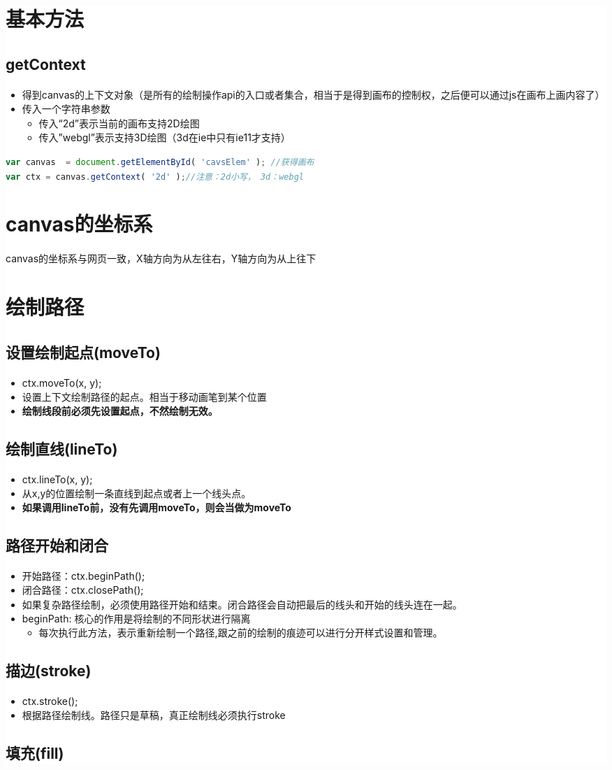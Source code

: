 # 基本方法

## getContext

- 得到canvas的上下文对象（是所有的绘制操作api的入口或者集合，相当于是得到画布的控制权，之后便可以通过js在画布上画内容了）
- 传入一个字符串参数
    + 传入“2d”表示当前的画布支持2D绘图
    + 传入”webgl”表示支持3D绘图（3d在ie中只有ie11才支持）

```javascript
var canvas  = document.getElementById( 'cavsElem' ); //获得画布
var ctx = canvas.getContext( '2d' );//注意：2d小写， 3d：webgl
```

# canvas的坐标系

canvas的坐标系与网页一致，X轴方向为从左往右，Y轴方向为从上往下

# 绘制路径

## 设置绘制起点(moveTo)

- ctx.moveTo(x, y);
- 设置上下文绘制路径的起点。相当于移动画笔到某个位置
- **绘制线段前必须先设置起点，不然绘制无效。**

## 绘制直线(lineTo)

- ctx.lineTo(x, y);
- 从x,y的位置绘制一条直线到起点或者上一个线头点。
- **如果调用lineTo前，没有先调用moveTo，则会当做为moveTo**

## 路径开始和闭合

- 开始路径：ctx.beginPath();
- 闭合路径：ctx.closePath();
- 如果复杂路径绘制，必须使用路径开始和结束。闭合路径会自动把最后的线头和开始的线头连在一起。
- beginPath: 核心的作用是将绘制的不同形状进行隔离
    + 每次执行此方法，表示重新绘制一个路径,跟之前的绘制的痕迹可以进行分开样式设置和管理。

## 描边(stroke)

- ctx.stroke();
- 根据路径绘制线。路径只是草稿，真正绘制线必须执行stroke

## 填充(fill)
